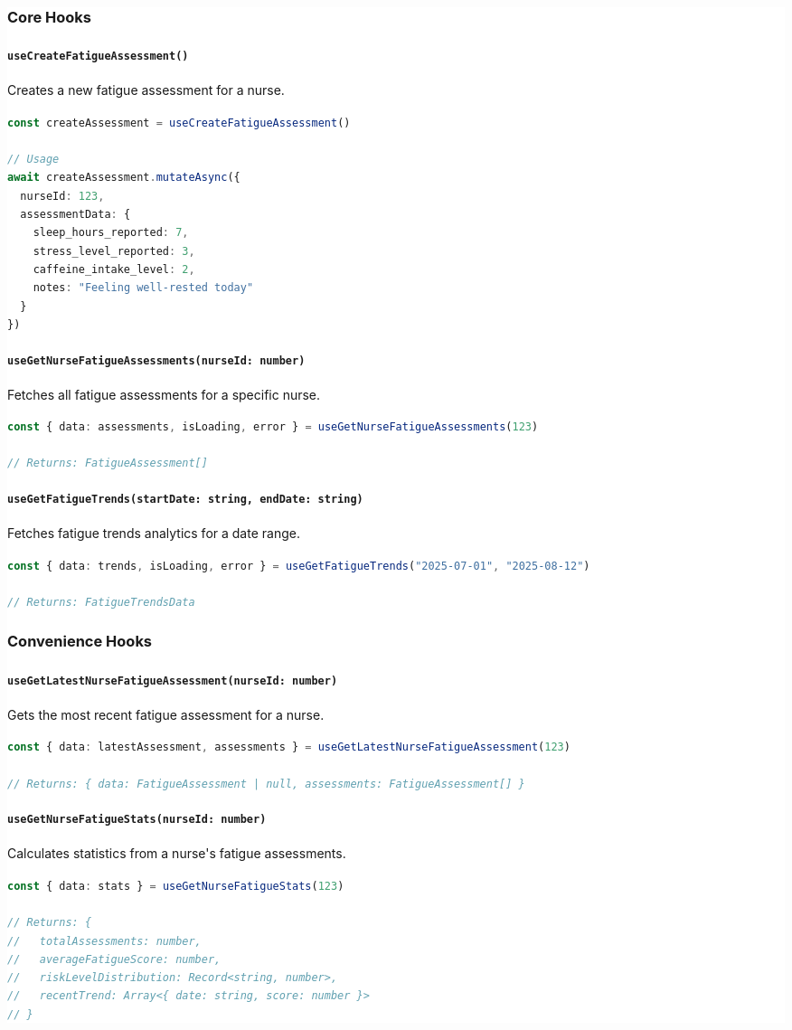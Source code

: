 ### Core Hooks

#### `useCreateFatigueAssessment()`
Creates a new fatigue assessment for a nurse.

```typescript
const createAssessment = useCreateFatigueAssessment()

// Usage
await createAssessment.mutateAsync({
  nurseId: 123,
  assessmentData: {
    sleep_hours_reported: 7,
    stress_level_reported: 3,
    caffeine_intake_level: 2,
    notes: "Feeling well-rested today"
  }
})
```

#### `useGetNurseFatigueAssessments(nurseId: number)`
Fetches all fatigue assessments for a specific nurse.

```typescript
const { data: assessments, isLoading, error } = useGetNurseFatigueAssessments(123)

// Returns: FatigueAssessment[]
```

#### `useGetFatigueTrends(startDate: string, endDate: string)`
Fetches fatigue trends analytics for a date range.

```typescript
const { data: trends, isLoading, error } = useGetFatigueTrends("2025-07-01", "2025-08-12")

// Returns: FatigueTrendsData
```

### Convenience Hooks

#### `useGetLatestNurseFatigueAssessment(nurseId: number)`
Gets the most recent fatigue assessment for a nurse.

```typescript
const { data: latestAssessment, assessments } = useGetLatestNurseFatigueAssessment(123)

// Returns: { data: FatigueAssessment | null, assessments: FatigueAssessment[] }
```

#### `useGetNurseFatigueStats(nurseId: number)`
Calculates statistics from a nurse's fatigue assessments.

```typescript
const { data: stats } = useGetNurseFatigueStats(123)

// Returns: {
//   totalAssessments: number,
//   averageFatigueScore: number,
//   riskLevelDistribution: Record<string, number>,
//   recentTrend: Array<{ date: string, score: number }>
// }
```

